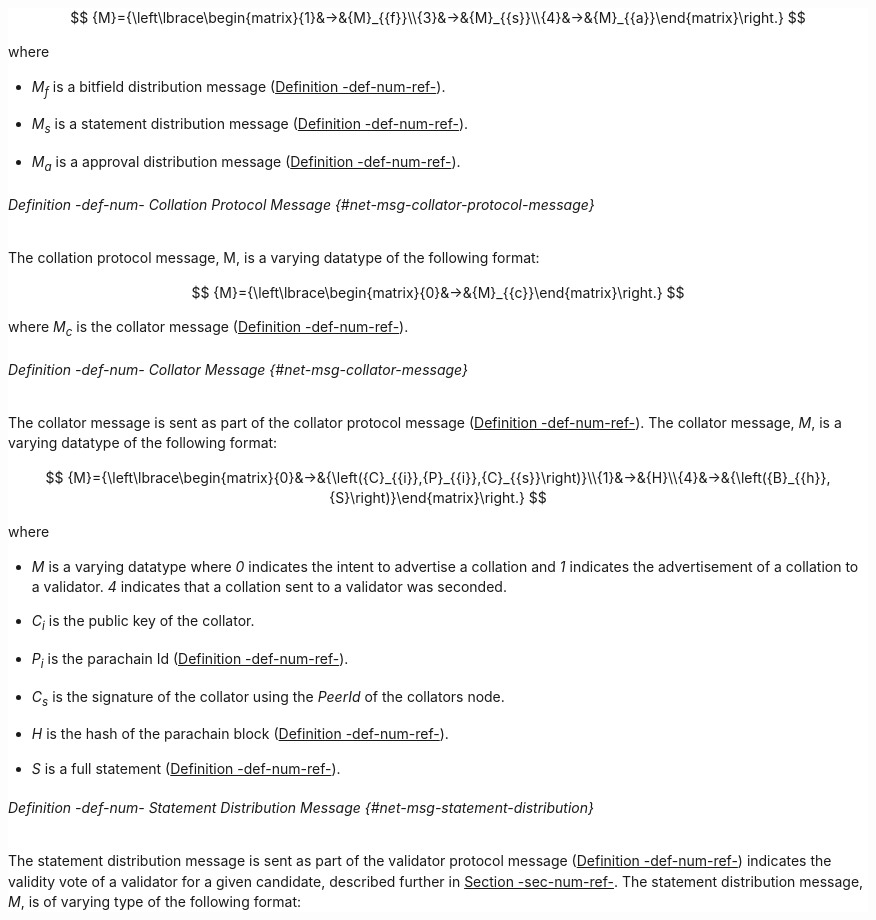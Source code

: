 $$
{M}={\left\lbrace\begin{matrix}{1}&->&{M}_{{f}}\\{3}&->&{M}_{{s}}\\{4}&->&{M}_{{a}}\end{matrix}\right.}
$$

where  
- ${M}_{{f}}$ is a bitfield distribution message ([Definition -def-num-ref-](chapter-anv#net-msg-bitfield-dist-msg)).

- ${M}_{{s}}$ is a statement distribution message ([Definition -def-num-ref-](chapter-anv#net-msg-statement-distribution)).

- ${M}_{{a}}$ is a approval distribution message ([Definition -def-num-ref-](chapter-anv#net-msg-approval-distribution)).

###### Definition -def-num- Collation Protocol Message {#net-msg-collator-protocol-message}

The collation protocol message, M, is a varying datatype of the following format:

$$
{M}={\left\lbrace\begin{matrix}{0}&->&{M}_{{c}}\end{matrix}\right.}
$$

where ${M}_{{c}}$ is the collator message ([Definition -def-num-ref-](chapter-anv#net-msg-collator-message)).

###### Definition -def-num- Collator Message {#net-msg-collator-message}

The collator message is sent as part of the collator protocol message ([Definition -def-num-ref-](chapter-anv#net-msg-collator-protocol-message)). The collator message, ${M}$, is a varying datatype of the following format:

$$
{M}={\left\lbrace\begin{matrix}{0}&->&{\left({C}_{{i}},{P}_{{i}},{C}_{{s}}\right)}\\{1}&->&{H}\\{4}&->&{\left({B}_{{h}},{S}\right)}\end{matrix}\right.}
$$

where  
- ${M}$ is a varying datatype where *0* indicates the intent to advertise a collation and *1* indicates the advertisement of a collation to a validator. *4* indicates that a collation sent to a validator was seconded.

- ${C}_{{i}}$ is the public key of the collator.

- ${P}_{{i}}$ is the parachain Id ([Definition -def-num-ref-](chapter-anv#defn-para-id)).

- ${C}_{{s}}$ is the signature of the collator using the *PeerId* of the collators node.

- ${H}$ is the hash of the parachain block ([Definition -def-num-ref-](chapter-anv#defn-para-block)).

- ${S}$ is a full statement ([Definition -def-num-ref-](chapter-anv#defn-statement)).

###### Definition -def-num- Statement Distribution Message {#net-msg-statement-distribution}

The statement distribution message is sent as part of the validator protocol message ([Definition -def-num-ref-](chapter-anv#net-msg-collator-protocol-message)) indicates the validity vote of a validator for a given candidate, described further in [Section -sec-num-ref-](chapter-anv#sect-candidate-statements). The statement distribution message, ${M}$, is of varying type of the following format:
